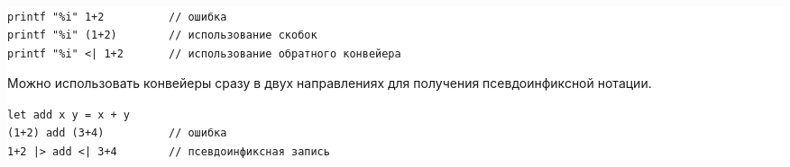  

    printf "%i" 1+2          // ошибка
    printf "%i" (1+2)        // использование скобок
    printf "%i" <| 1+2       // использование обратного конвейера

Можно использовать конвейеры сразу в двух направлениях для получения псевдоинфиксной нотации.

  

    let add x y = x + y
    (1+2) add (3+4)          // ошибка
    1+2 |> add <| 3+4        // псевдоинфиксная запись